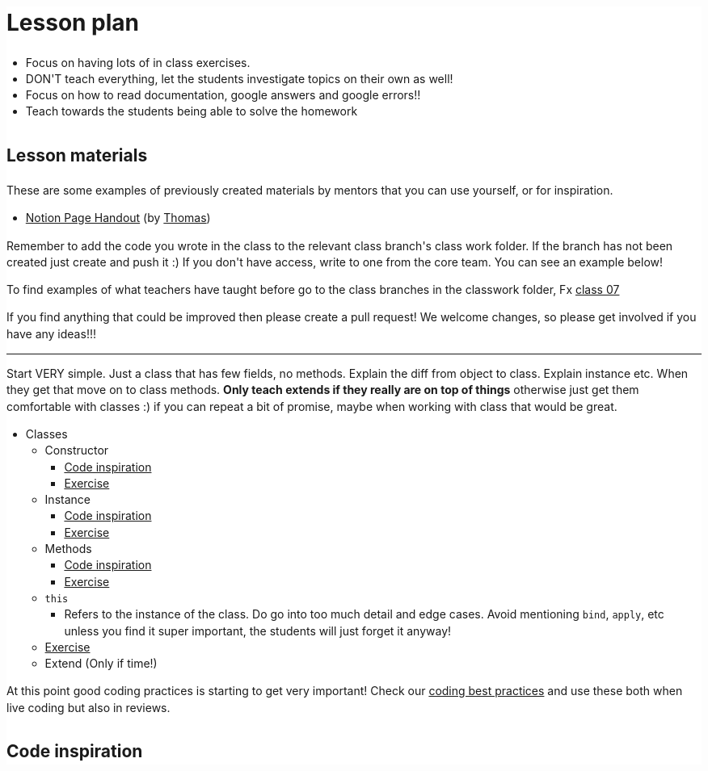 # Lesson plan

- Focus on having lots of in class exercises.
- DON'T teach everything, let the students investigate topics on their own as well!
- Focus on how to read documentation, google answers and google errors!!
- Teach towards the students being able to solve the homework

## Lesson materials

These are some examples of previously created materials by mentors that you can use yourself, or for inspiration.

- [Notion Page Handout](https://dandy-birth-1b2.notion.site/HYF-Aarhus-JS-3-Week-3-09fd374036c440ebb6a0a9cc355b248c?pvs=4) (by [Thomas](https://github.com/te-online))

Remember to add the code you wrote in the class to the relevant class branch's class work folder. If the branch has not been created just create and push it :) If you don't have access, write to one from the core team. You can see an example below!

To find examples of what teachers have taught before go to the class branches in the classwork folder, Fx [class 07](https://github.com/HackYourFuture-CPH/JavaScript/tree/class07/JavaScript1/Week1/classwork)

If you find anything that could be improved then please create a pull request! We welcome changes, so please get involved if you have any ideas!!!

---

Start VERY simple. Just a class that has few fields, no methods. Explain the diff from object to class. Explain instance etc. When they get that move on to class methods. **Only teach extends if they really are on top of things** otherwise just get them comfortable with classes :) if you can repeat a bit of promise, maybe when working with class that would be great.

- Classes
  - Constructor
    - [Code inspiration](#constructor)
    - [Exercise](#1-create-a-user-class)
  - Instance
    - [Code inspiration](#instance)
    - [Exercise](#2-create-an-instance-of-the-class)
  - Methods
    - [Code inspiration](#methods)
    - [Exercise](#3-create-a-class-method)
  - `this`
    - Refers to the instance of the class. Do go into too much detail and edge cases. Avoid mentioning `bind`, `apply`, etc unless you find it super important, the students will just forget it anyway!
  - [Exercise](#3-creating-a-cv-class)
  - Extend (Only if time!)

At this point good coding practices is starting to get very important! Check our [coding best practices](https://github.com/HackYourFuture-CPH/curriculum/blob/main/review/review-checklist.md#javascript) and use these both when live coding but also in reviews.

## Code inspiration
